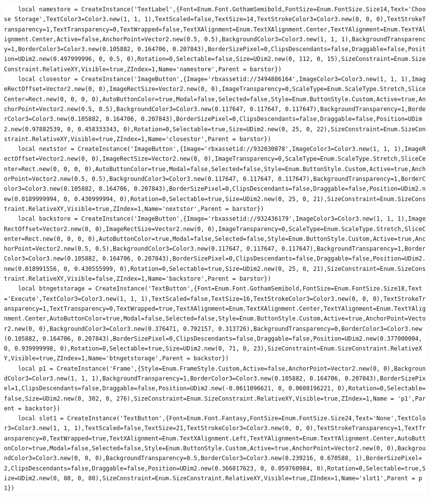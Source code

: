         local namestore = CreateInstance('TextLabel',{Font=Enum.Font.GothamSemibold,FontSize=Enum.FontSize.Size14,Text='Choose Storage',TextColor3=Color3.new(1, 1, 1),TextScaled=false,TextSize=14,TextStrokeColor3=Color3.new(0, 0, 0),TextStrokeTransparency=1,TextTransparency=0,TextWrapped=false,TextXAlignment=Enum.TextXAlignment.Center,TextYAlignment=Enum.TextYAlignment.Center,Active=false,AnchorPoint=Vector2.new(0.5, 0.5),BackgroundColor3=Color3.new(1, 1, 1),BackgroundTransparency=1,BorderColor3=Color3.new(0.105882, 0.164706, 0.207843),BorderSizePixel=0,ClipsDescendants=false,Draggable=false,Position=UDim2.new(0.497999996, 0, 0.5, 0),Rotation=0,Selectable=false,Size=UDim2.new(0, 112, 0, 15),SizeConstraint=Enum.SizeConstraint.RelativeXY,Visible=true,ZIndex=1,Name='namestore',Parent = barstor})
        local closestor = CreateInstance('ImageButton',{Image='rbxassetid://3494886164',ImageColor3=Color3.new(1, 1, 1),ImageRectOffset=Vector2.new(0, 0),ImageRectSize=Vector2.new(0, 0),ImageTransparency=0,ScaleType=Enum.ScaleType.Stretch,SliceCenter=Rect.new(0, 0, 0, 0),AutoButtonColor=true,Modal=false,Selected=false,Style=Enum.ButtonStyle.Custom,Active=true,AnchorPoint=Vector2.new(0.5, 0.5),BackgroundColor3=Color3.new(0.117647, 0.117647, 0.117647),BackgroundTransparency=1,BorderColor3=Color3.new(0.105882, 0.164706, 0.207843),BorderSizePixel=0,ClipsDescendants=false,Draggable=false,Position=UDim2.new(0.97882539, 0, 0.458333343, 0),Rotation=0,Selectable=true,Size=UDim2.new(0, 25, 0, 22),SizeConstraint=Enum.SizeConstraint.RelativeXY,Visible=true,ZIndex=1,Name='closestor',Parent = barstor})
        local nextstor = CreateInstance('ImageButton',{Image='rbxassetid://932030878',ImageColor3=Color3.new(1, 1, 1),ImageRectOffset=Vector2.new(0, 0),ImageRectSize=Vector2.new(0, 0),ImageTransparency=0,ScaleType=Enum.ScaleType.Stretch,SliceCenter=Rect.new(0, 0, 0, 0),AutoButtonColor=true,Modal=false,Selected=false,Style=Enum.ButtonStyle.Custom,Active=true,AnchorPoint=Vector2.new(0.5, 0.5),BackgroundColor3=Color3.new(0.117647, 0.117647, 0.117647),BackgroundTransparency=1,BorderColor3=Color3.new(0.105882, 0.164706, 0.207843),BorderSizePixel=0,ClipsDescendants=false,Draggable=false,Position=UDim2.new(0.0189999994, 0, 0.430999994, 0),Rotation=0,Selectable=true,Size=UDim2.new(0, 25, 0, 21),SizeConstraint=Enum.SizeConstraint.RelativeXY,Visible=true,ZIndex=1,Name='nextstor',Parent = barstor})
        local backstore = CreateInstance('ImageButton',{Image='rbxassetid://932436179',ImageColor3=Color3.new(1, 1, 1),ImageRectOffset=Vector2.new(0, 0),ImageRectSize=Vector2.new(0, 0),ImageTransparency=0,ScaleType=Enum.ScaleType.Stretch,SliceCenter=Rect.new(0, 0, 0, 0),AutoButtonColor=true,Modal=false,Selected=false,Style=Enum.ButtonStyle.Custom,Active=true,AnchorPoint=Vector2.new(0.5, 0.5),BackgroundColor3=Color3.new(0.117647, 0.117647, 0.117647),BackgroundTransparency=1,BorderColor3=Color3.new(0.105882, 0.164706, 0.207843),BorderSizePixel=0,ClipsDescendants=false,Draggable=false,Position=UDim2.new(0.018991556, 0, 0.430555999, 0),Rotation=0,Selectable=true,Size=UDim2.new(0, 25, 0, 21),SizeConstraint=Enum.SizeConstraint.RelativeXY,Visible=false,ZIndex=1,Name='backstore',Parent = barstor})
        local btngetstorage = CreateInstance('TextButton',{Font=Enum.Font.GothamSemibold,FontSize=Enum.FontSize.Size18,Text='Execute',TextColor3=Color3.new(1, 1, 1),TextScaled=false,TextSize=16,TextStrokeColor3=Color3.new(0, 0, 0),TextStrokeTransparency=1,TextTransparency=0,TextWrapped=true,TextXAlignment=Enum.TextXAlignment.Center,TextYAlignment=Enum.TextYAlignment.Center,AutoButtonColor=true,Modal=false,Selected=false,Style=Enum.ButtonStyle.Custom,Active=true,AnchorPoint=Vector2.new(0, 0),BackgroundColor3=Color3.new(0.376471, 0.792157, 0.313726),BackgroundTransparency=0,BorderColor3=Color3.new(0.105882, 0.164706, 0.207843),BorderSizePixel=0,ClipsDescendants=false,Draggable=false,Position=UDim2.new(0.377000004, 0, 0.939999998, 0),Rotation=0,Selectable=true,Size=UDim2.new(0, 71, 0, 23),SizeConstraint=Enum.SizeConstraint.RelativeXY,Visible=true,ZIndex=1,Name='btngetstorage',Parent = backstor})
        local p1 = CreateInstance('Frame',{Style=Enum.FrameStyle.Custom,Active=false,AnchorPoint=Vector2.new(0, 0),BackgroundColor3=Color3.new(1, 1, 1),BackgroundTransparency=1,BorderColor3=Color3.new(0.105882, 0.164706, 0.207843),BorderSizePixel=1,ClipsDescendants=false,Draggable=false,Position=UDim2.new(-0.0611096621, 0, 0.0608196221, 0),Rotation=0,Selectable=false,Size=UDim2.new(0, 302, 0, 276),SizeConstraint=Enum.SizeConstraint.RelativeXY,Visible=true,ZIndex=1,Name = 'p1',Parent = backstor})
        local slot1 = CreateInstance('TextButton',{Font=Enum.Font.Fantasy,FontSize=Enum.FontSize.Size24,Text='None',TextColor3=Color3.new(1, 1, 1),TextScaled=false,TextSize=21,TextStrokeColor3=Color3.new(0, 0, 0),TextStrokeTransparency=1,TextTransparency=0,TextWrapped=true,TextXAlignment=Enum.TextXAlignment.Left,TextYAlignment=Enum.TextYAlignment.Center,AutoButtonColor=true,Modal=false,Selected=false,Style=Enum.ButtonStyle.Custom,Active=true,AnchorPoint=Vector2.new(0, 0),BackgroundColor3=Color3.new(0, 0, 0),BackgroundTransparency=0.5,BorderColor3=Color3.new(0.239216, 0.670588, 1),BorderSizePixel=2,ClipsDescendants=false,Draggable=false,Position=UDim2.new(0.366817623, 0, 0.059760984, 0),Rotation=0,Selectable=true,Size=UDim2.new(0, 80, 0, 80),SizeConstraint=Enum.SizeConstraint.RelativeXY,Visible=true,ZIndex=1,Name='slot1',Parent = p1})